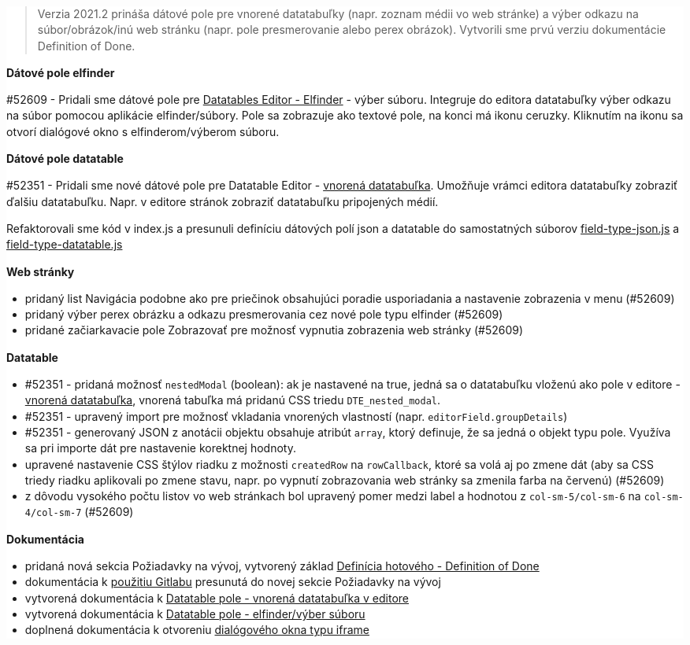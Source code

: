 > Verzia 2021.2 prináša dátové pole pre vnorené datatabuľky (napr. zoznam médii vo web stránke) a výber odkazu na súbor/obrázok/inú web stránku (napr. pole presmerovanie alebo perex obrázok). Vytvorili sme prvú verziu dokumentácie Definition of Done.

**Dátové pole elfinder**

#52609 - Pridali sme dátové pole pre [Datatables Editor - Elfinder](developer/datatables-editor/field-elfinder.md) - výber súboru. Integruje do editora datatabuľky výber odkazu na súbor pomocou aplikácie elfinder/súbory. Pole sa zobrazuje ako textové pole, na konci má ikonu ceruzky. Kliknutím na ikonu sa otvorí dialógové okno s elfinderom/výberom súboru.

**Dátové pole datatable**

#52351 - Pridali sme nové dátové pole pre Datatable Editor - [vnorená datatabuľka](developer/datatables-editor/field-datatable.md). Umožňuje vrámci editora datatabuľky zobraziť ďalšiu datatabuľku. Napr. v editore stránok zobraziť datatabuľku pripojených médií.

Refaktorovali sme kód v index.js a presunuli definíciu dátových polí json a datatable do samostatných súborov [field-type-json.js](../src/main/webapp/admin/v9/npm_packages/webjetdatatables/field-type-json.js) a [field-type-datatable.js](../src/main/webapp/admin/v9/npm_packages/webjetdatatables/field-type-datatable.js)

**Web stránky**

- pridaný list Navigácia podobne ako pre priečinok obsahujúci poradie usporiadania a nastavenie zobrazenia v menu (#52609)
- pridaný výber perex obrázku a odkazu presmerovania cez nové pole typu elfinder (#52609)
- pridané začiarkavacie pole Zobrazovať pre možnosť vypnutia zobrazenia web stránky (#52609)

**Datatable**

- #52351 - pridaná možnosť ```nestedModal``` (boolean): ak je nastavené na true, jedná sa o datatabuľku vloženú ako pole v editore - [vnorená datatabuľka](../datatables-editor/field-datatable.md), vnorená tabuľka má pridanú CSS triedu ```DTE_nested_modal```.
- #52351 - upravený import pre možnosť vkladania vnorených vlastností (napr. ```editorField.groupDetails```)
- #52351 - generovaný JSON z anotácii objektu obsahuje atribút ```array```, ktorý definuje, že sa jedná o objekt typu pole. Využíva sa pri importe dát pre nastavenie korektnej hodnoty.
- upravené nastavenie CSS štýlov riadku z možnosti ```createdRow``` na ```rowCallback```, ktoré sa volá aj po zmene dát (aby sa CSS triedy riadku aplikovali po zmene stavu, napr. po vypnutí zobrazovania web stránky sa zmenila farba na červenú) (#52609)
- z dôvodu vysokého počtu listov vo web stránkach bol upravený pomer medzi label a hodnotou z ```col-sm-5/col-sm-6``` na ```col-sm-4/col-sm-7``` (#52609)

**Dokumentácia**

- pridaná nová sekcia Požiadavky na vývoj, vytvorený základ [Definícia hotového - Definition of Done](developer/guidelines/definition-of-done.md)
- dokumentácia k [použitiu Gitlabu](developer/guidelines/gitlab.md) presunutá do novej sekcie Požiadavky na vývoj
- vytvorená dokumentácia k [Datatable pole - vnorená datatabuľka v editore](developer/datatables-editor/field-datatable.md)
- vytvorená dokumentácia k [Datatable pole - elfinder/výber súboru](developer/datatables-editor/field-elfinder.md)
- doplnená dokumentácia k otvoreniu [dialógového okna typu iframe](developer/frameworks/webjetjs.md#iframe-dialog)

